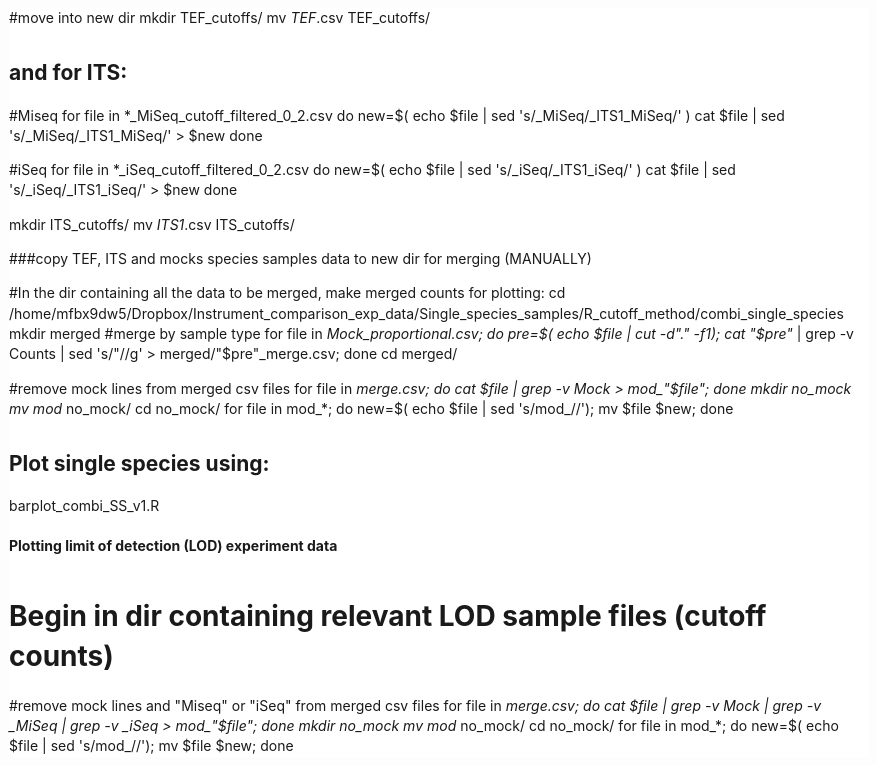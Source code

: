 #move into new dir
mkdir TEF_cutoffs/
mv *_TEF_*.csv TEF_cutoffs/

## and for ITS:
#Miseq
for file in *_MiSeq_cutoff_filtered_0_2.csv
do
 new=$( echo $file | sed 's/_MiSeq/_ITS1_MiSeq/' )
 cat $file | sed 's/_MiSeq/_ITS1_MiSeq/' > $new
done

#iSeq
for file in *_iSeq_cutoff_filtered_0_2.csv
do
 new=$( echo $file | sed 's/_iSeq/_ITS1_iSeq/' )
 cat $file | sed 's/_iSeq/_ITS1_iSeq/' > $new
done

mkdir ITS_cutoffs/
mv *_ITS1_*.csv ITS_cutoffs/

###copy TEF, ITS and mocks species samples data to new dir for merging (MANUALLY)

#In the dir containing all the data to be merged, make merged counts for plotting:
cd /home/mfbx9dw5/Dropbox/Instrument_comparison_exp_data/Single_species_samples/R_cutoff_method/combi_single_species
mkdir merged
#merge by sample type
for file in *Mock_proportional.csv; do pre=$( echo $file | cut -d"." -f1); cat "$pre"* | grep -v Counts | sed 's/"//g' > merged/"$pre"_merge.csv; done
cd merged/

#remove mock lines from merged csv files
for file in *_merge.csv; do cat $file | grep -v Mock > mod_"$file"; done
mkdir no_mock
mv mod_* no_mock/
cd no_mock/
for file in mod_*; do new=$( echo $file | sed 's/mod_//'); mv $file $new; done

## Plot single species  using:
barplot_combi_SS_v1.R

#### Plotting limit of detection (LOD) experiment data ############################################################################
# Begin in dir containing relevant LOD sample files (cutoff counts)

#remove mock lines and "Miseq" or "iSeq" from merged csv files
for file in *_merge.csv; do cat $file | grep -v Mock | grep -v _MiSeq  | grep -v _iSeq > mod_"$file"; done
mkdir no_mock
mv mod_* no_mock/
cd no_mock/
for file in mod_*; do new=$( echo $file | sed 's/mod_//'); mv $file $new; done
